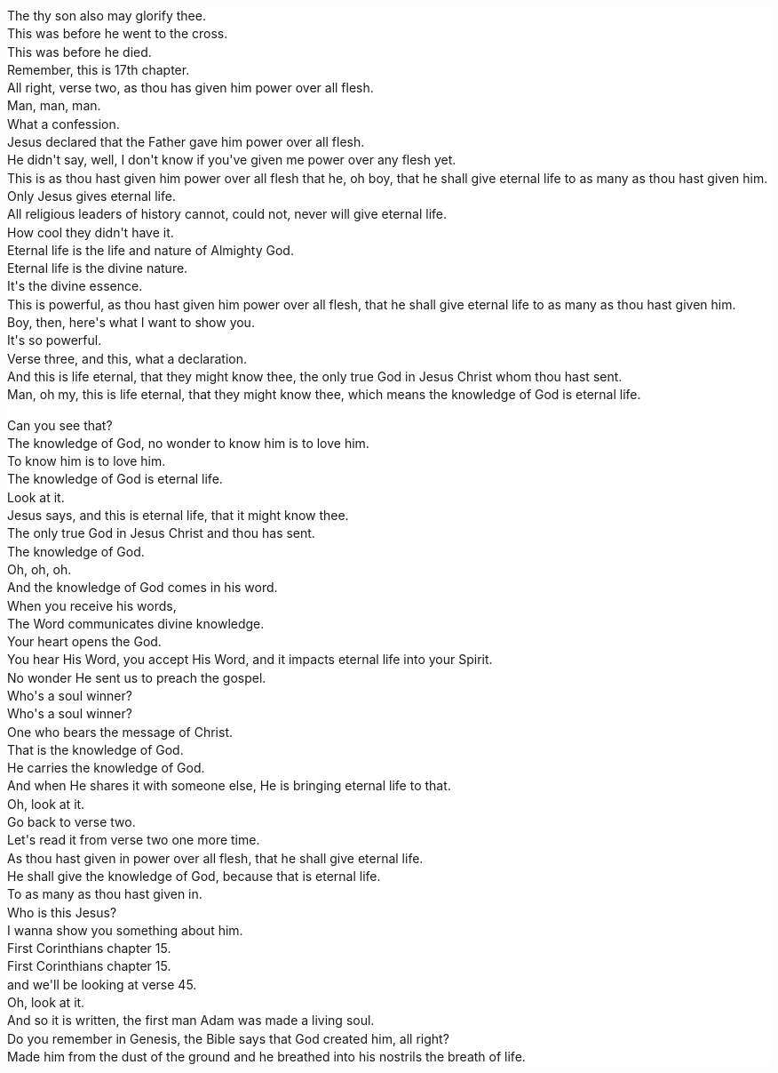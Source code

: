 The thy son also may glorify thee.  
This was before he went to the cross.  
This was before he died.  
Remember, this is 17th chapter.  
All right, verse two, as thou has given him power over all flesh.  
Man, man, man.  
What a confession.  
 Jesus declared that the Father gave him power over all flesh.  
He didn't say, well, I don't know if you've given me power over any flesh yet.  
This is as thou hast given him power over all flesh that he, oh boy, that he shall give eternal life to as many as thou hast given him.  
 Only Jesus gives eternal life.  
All religious leaders of history cannot, could not, never will give eternal life.  
How cool they didn't have it.  
Eternal life is the life and nature of Almighty God.  
Eternal life is the divine nature.  
It's the divine essence.  
 This is powerful, as thou hast given him power over all flesh, that he shall give eternal life to as many as thou hast given him.  
Boy, then, here's what I want to show you.  
It's so powerful.  
Verse three, and this, what a declaration.  
And this is life eternal, that they might know thee, the only true God in Jesus Christ whom thou hast sent.  
 Man, oh my, this is life eternal, that they might know thee, which means the knowledge of God is eternal life.  


  
Can you see that?  
The knowledge of God, no wonder to know him is to love him.  
To know him is to love him.  
 The knowledge of God is eternal life.  
Look at it.  
Jesus says, and this is eternal life, that it might know thee.  
The only true God in Jesus Christ and thou has sent.  
The knowledge of God.  
Oh, oh, oh.  
And the knowledge of God comes in his word.  
When you receive his words,  
 The Word communicates divine knowledge.  
Your heart opens the God.  
You hear His Word, you accept His Word, and it impacts eternal life into your Spirit.  
No wonder He sent us to preach the gospel.  
Who's a soul winner?  
Who's a soul winner?  
One who bears the message of Christ.  
That is the knowledge of God.  
He carries the knowledge of God.  
And when He shares it with someone else, He is bringing eternal life to that.  
Oh, look at it.  
 Go back to verse two.  
Let's read it from verse two one more time.  
As thou hast given in power over all flesh, that he shall give eternal life.  
He shall give the knowledge of God, because that is eternal life.  
To as many as thou hast given in.  
Who is this Jesus?  
I wanna show you something about him.  
First Corinthians chapter 15.  
First Corinthians chapter 15.  
 and we'll be looking at verse 45.  
Oh, look at it.  
And so it is written, the first man Adam was made a living soul.  
Do you remember in Genesis, the Bible says that God created him, all right?  
Made him from the dust of the ground and he breathed into his nostrils the breath of life.  